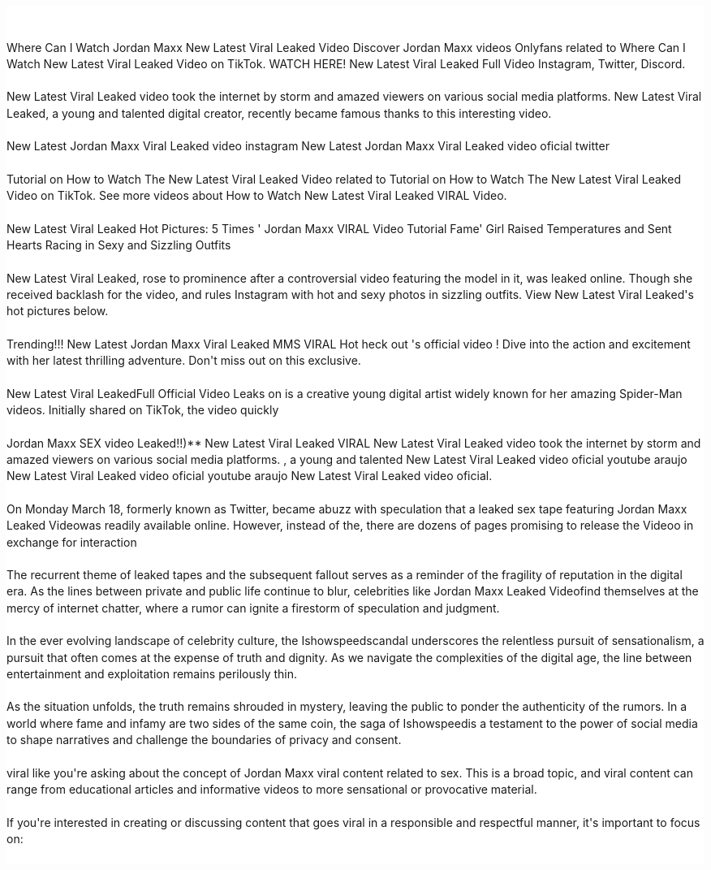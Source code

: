 <br>


<br>
Where Can I Watch   Jordan Maxx New Latest Viral Leaked Video Discover   Jordan Maxx videos Onlyfans related to Where Can I Watch New Latest Viral Leaked Video on TikTok. WATCH HERE! New Latest Viral Leaked Full Video Instagram, Twitter, Discord.
<br><br>
New Latest Viral Leaked video took the internet by storm and amazed viewers on various social media platforms. New Latest Viral Leaked, a young and talented digital creator, recently became famous thanks to this interesting video.
<br><br>
New Latest   Jordan Maxx Viral Leaked video instagram New Latest   Jordan Maxx Viral Leaked video oficial twitter
<br><br>
Tutorial on How to Watch The New Latest Viral Leaked Video related to Tutorial on How to Watch The New Latest Viral Leaked Video on TikTok. See more videos about How to Watch New Latest Viral Leaked VIRAL Video.
<br><br>
New Latest Viral Leaked Hot Pictures: 5 Times '  Jordan Maxx VIRAL Video Tutorial Fame' Girl Raised Temperatures and Sent Hearts Racing in Sexy and Sizzling Outfits
<br><br>
New Latest Viral Leaked, rose to prominence after a controversial video featuring the model in it, was leaked online. Though she received backlash for the video, and rules Instagram with hot and sexy photos in sizzling outfits. View New Latest Viral Leaked's hot pictures below.
<br><br>
Trending!!! New Latest   Jordan Maxx Viral Leaked MMS VIRAL Hot heck out 's official video ! Dive into the action and excitement with her latest thrilling adventure. Don't miss out on this exclusive.
<br><br>
New Latest Viral LeakedFull Official Video Leaks on  is a creative young digital artist widely known for her amazing Spider-Man videos. Initially shared on TikTok, the video quickly
<br><br>
  Jordan Maxx SEX video Leaked!!)** New Latest Viral Leaked VIRAL New Latest Viral Leaked video took the internet by storm and amazed viewers on various social media platforms. , a young and talented New Latest Viral Leaked video oficial youtube araujo New Latest Viral Leaked video oficial youtube araujo New Latest Viral Leaked video oficial.
<br><br>
On Monday March 18, formerly known as Twitter, became abuzz with speculation that a leaked sex tape featuring   Jordan Maxx Leaked Videowas readily available online. However, instead of the, there are dozens of pages promising to release the Videoo in exchange for interaction
<br><br>
The recurrent theme of leaked tapes and the subsequent fallout serves as a reminder of the fragility of reputation in the digital era. As the lines between private and public life continue to blur, celebrities like   Jordan Maxx Leaked Videofind themselves at the mercy of internet chatter, where a rumor can ignite a firestorm of speculation and judgment.
<br><br>
In the ever evolving landscape of celebrity culture, the Ishowspeedscandal underscores the relentless pursuit of sensationalism, a pursuit that often comes at the expense of truth and dignity. As we navigate the complexities of the digital age, the line between entertainment and exploitation remains perilously thin.
<br><br>
As the situation unfolds, the truth remains shrouded in mystery, leaving the public to ponder the authenticity of the rumors. In a world where fame and infamy are two sides of the same coin, the saga of Ishowspeedis a testament to the power of social media to shape narratives and challenge the boundaries of privacy and consent.
<br><br>
viral like you're asking about the concept of   Jordan Maxx viral content related to sex. This is a broad topic, and viral content can range from educational articles and informative videos to more sensational or provocative material.
<br><br>
If you're interested in creating or discussing content that goes viral in a responsible and respectful manner, it's important to focus on:
<br><br>